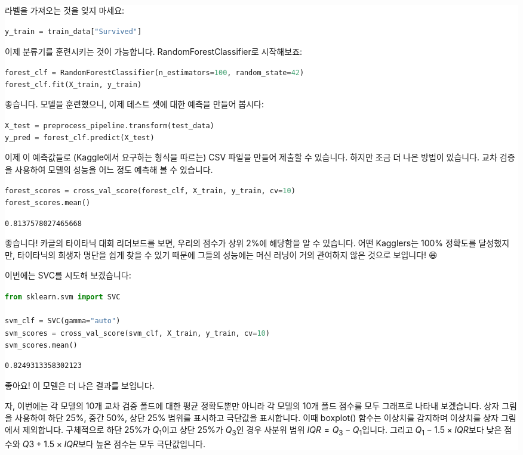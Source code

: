 

라벨을 가져오는 것을 잊지 마세요:


```python
y_train = train_data["Survived"]
```


이제 분류기를 훈련시키는 것이 가능합니다. RandomForestClassifier로 시작해보죠:


```python
forest_clf = RandomForestClassifier(n_estimators=100, random_state=42)
forest_clf.fit(X_train, y_train)
```


좋습니다. 모델을 훈련했으니, 이제 테스트 셋에 대한 예측을 만들어 봅시다:


```python
X_test = preprocess_pipeline.transform(test_data)
y_pred = forest_clf.predict(X_test)
```

이제 이 예측값들로 (Kaggle에서 요구하는 형식을 따르는) CSV 파일을 만들어 제출할 수 있습니다. 하지만 조금 더 나은 방법이 있습니다. 교차 검증을 사용하여 모델의 성능을 어느 정도 예측해 볼 수 있습니다.


```python
forest_scores = cross_val_score(forest_clf, X_train, y_train, cv=10)
forest_scores.mean()
```




    0.8137578027465668



좋습니다! 카글의 타이타닉 대회 리더보드를 보면, 우리의 점수가 상위 2%에 해당함을 알 수 있습니다. 어떤 Kagglers는 100% 정확도를 달성했지만, 타이타닉의 희생자 명단을 쉽게 찾을 수 있기 때문에 그들의 성능에는 머신 러닝이 거의 관여하지 않은 것으로 보입니다! 😆

이번에는 SVC를 시도해 보겠습니다:


```python
from sklearn.svm import SVC

svm_clf = SVC(gamma="auto")
svm_scores = cross_val_score(svm_clf, X_train, y_train, cv=10)
svm_scores.mean()
```




    0.8249313358302123



좋아요! 이 모델은 더 나은 결과를 보입니다.

자, 이번에는 각 모델의 10개 교차 검증 폴드에 대한 평균 정확도뿐만 아니라 각 모델의 10개 폴드 점수를 모두 그래프로 나타내 보겠습니다. 상자 그림을 사용하여 하단 25%, 중간 50%, 상단 25% 범위를 표시하고 극단값을 표시합니다. 이때 boxplot() 함수는 이상치를 감지하며 이상치를 상자 그림에서 제외합니다. 구체적으로 하단 25%가 $Q_1$이고 상단 25%가 $Q_3$인 경우 사분위 범위 $IQR = Q_3 - Q_1$입니다. 그리고 $Q_1 - 1.5 \times IQR$보다 낮은 점수와 $Q3 + 1.5 \times IQR$보다 높은 점수는 모두 극단값입니다.
